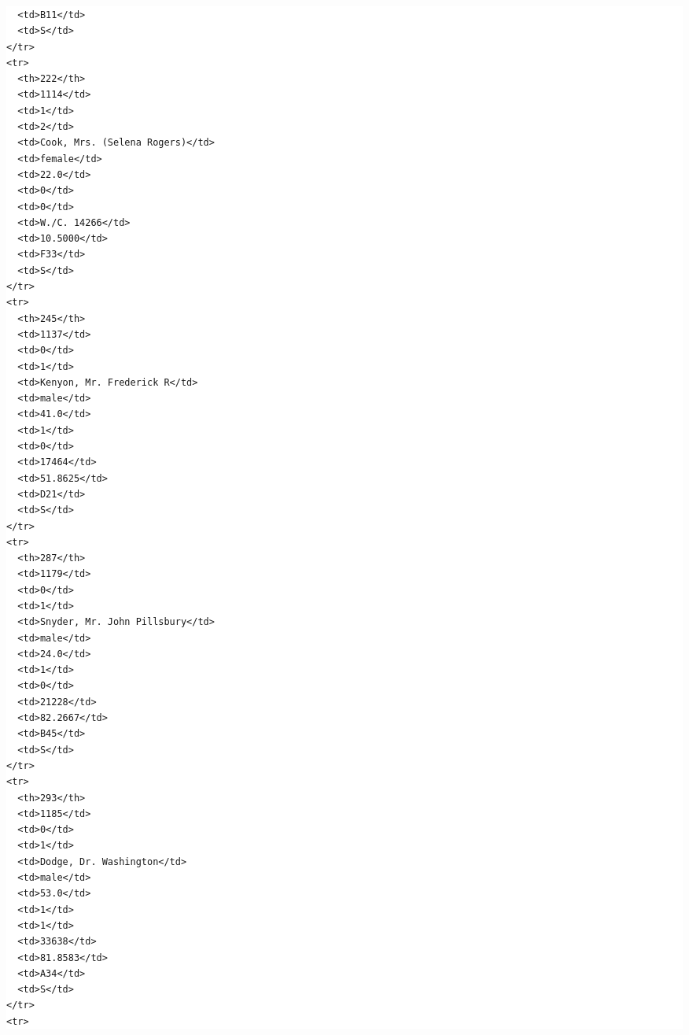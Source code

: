       <td>B11</td>
      <td>S</td>
    </tr>
    <tr>
      <th>222</th>
      <td>1114</td>
      <td>1</td>
      <td>2</td>
      <td>Cook, Mrs. (Selena Rogers)</td>
      <td>female</td>
      <td>22.0</td>
      <td>0</td>
      <td>0</td>
      <td>W./C. 14266</td>
      <td>10.5000</td>
      <td>F33</td>
      <td>S</td>
    </tr>
    <tr>
      <th>245</th>
      <td>1137</td>
      <td>0</td>
      <td>1</td>
      <td>Kenyon, Mr. Frederick R</td>
      <td>male</td>
      <td>41.0</td>
      <td>1</td>
      <td>0</td>
      <td>17464</td>
      <td>51.8625</td>
      <td>D21</td>
      <td>S</td>
    </tr>
    <tr>
      <th>287</th>
      <td>1179</td>
      <td>0</td>
      <td>1</td>
      <td>Snyder, Mr. John Pillsbury</td>
      <td>male</td>
      <td>24.0</td>
      <td>1</td>
      <td>0</td>
      <td>21228</td>
      <td>82.2667</td>
      <td>B45</td>
      <td>S</td>
    </tr>
    <tr>
      <th>293</th>
      <td>1185</td>
      <td>0</td>
      <td>1</td>
      <td>Dodge, Dr. Washington</td>
      <td>male</td>
      <td>53.0</td>
      <td>1</td>
      <td>1</td>
      <td>33638</td>
      <td>81.8583</td>
      <td>A34</td>
      <td>S</td>
    </tr>
    <tr>